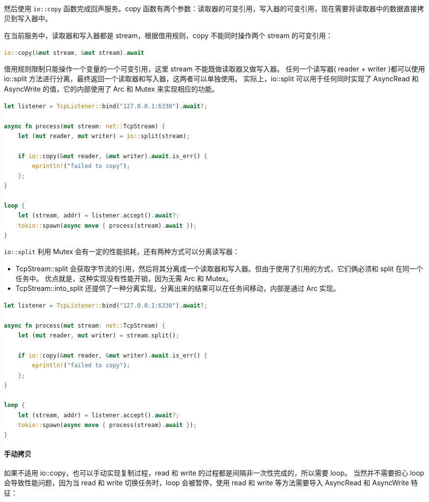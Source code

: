 然后使用 `io::copy` 函数完成回声服务。copy 函数有两个参数：读取器的可变引用，写入器的可变引用，现在需要将读取器中的数据直接拷贝到写入器中。

在当前服务中，读取器和写入器都是 stream，根据借用规则，copy 不能同时操作两个 stream 的可变引用：

```rust
io::copy(&mut stream, &mut stream).await
```

借用规则限制只能操作一个变量的一个可变引用，这里 stream 不能既做读取器又做写入器。
任何一个读写器( reader + writer )都可以使用 io::split 方法进行分离，最终返回一个读取器和写入器，这两者可以单独使用。
实际上，io::split 可以用于任何同时实现了 AsyncRead 和 AsyncWrite 的值，它的内部使用了 Arc 和 Mutex 来实现相应的功能。

```rust
let listener = TcpListener::bind("127.0.0.1:6330").await?;

async fn process(mut stream: net::TcpStream) {
    let (mut reader, mut writer) = io::split(stream);

    if io::copy(&mut reader, &mut writer).await.is_err() {
        eprintln!("failed to copy");
    };
}

loop {
    let (stream, addr) = listener.accept().await?;
    tokio::spawn(async move { process(stream).await });
}
```

`io::split` 利用 Mutex 会有一定的性能损耗，还有两种方式可以分离读写器：

- TcpStream::split 会获取字节流的引用，然后将其分离成一个读取器和写入器。但由于使用了引用的方式，它们俩必须和 split 在同一个任务中。 优点就是，这种实现没有性能开销，因为无需 Arc 和 Mutex。
- TcpStream::into_split 还提供了一种分离实现，分离出来的结果可以在任务间移动，内部是通过 Arc 实现。

```rust
let listener = TcpListener::bind("127.0.0.1:6330").await?;

async fn process(mut stream: net::TcpStream) {
    let (mut reader, mut writer) = stream.split();

    if io::copy(&mut reader, &mut writer).await.is_err() {
        eprintln!("failed to copy");
    };
}

loop {
    let (stream, addr) = listener.accept().await?;
    tokio::spawn(async move { process(stream).await });
}
```

#### 手动拷贝

如果不适用 io::copy，也可以手动实现复制过程，read 和 write 的过程都是间隔非一次性完成的，所以需要 loop。
当然并不需要担心 loop 会导致性能问题，因为当 read 和 write 切换任务时，loop 会被暂停，使用 read 和 write 等方法需要导入 AsyncRead 和 AsyncWrite 特征：
